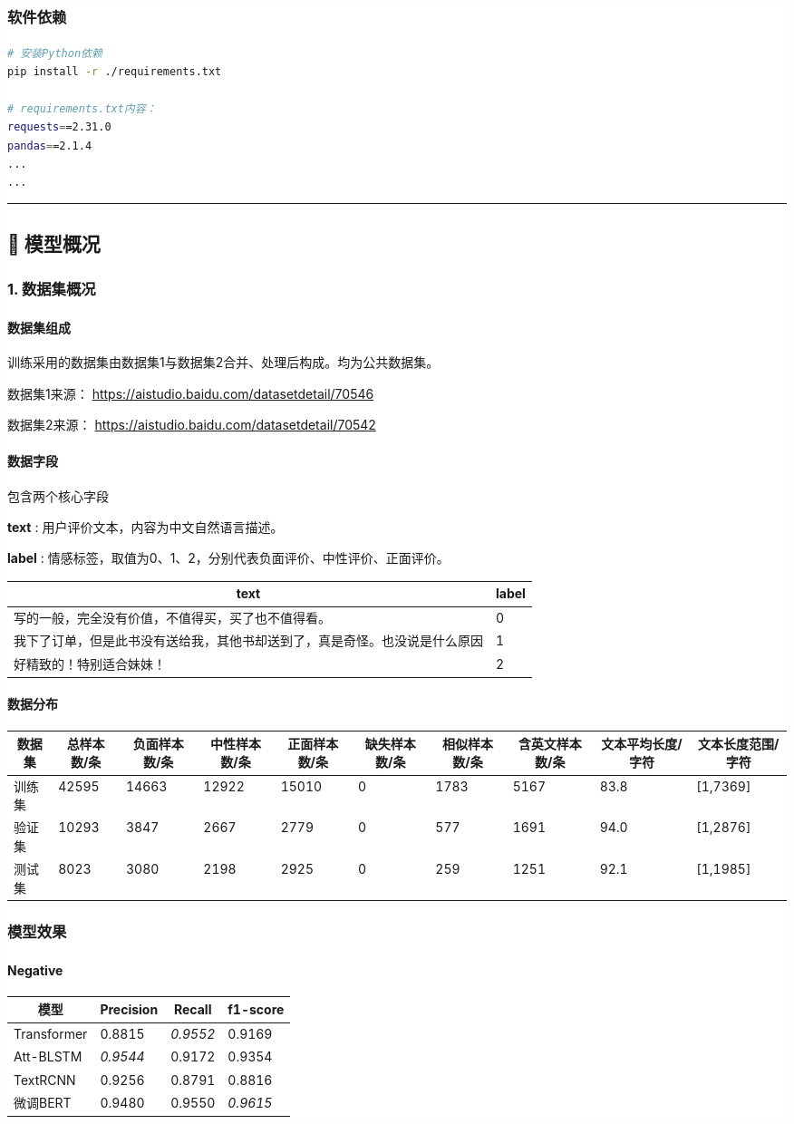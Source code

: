 ### 软件依赖
```bash
# 安装Python依赖
pip install -r ./requirements.txt

# requirements.txt内容：
requests==2.31.0
pandas==2.1.4
...
...
```

---
## 🍩 模型概况
### 1. 数据集概况
#### 数据集组成
训练采用的数据集由数据集1与数据集2合并、处理后构成。均为公共数据集。


数据集1来源： https://aistudio.baidu.com/datasetdetail/70546


数据集2来源： https://aistudio.baidu.com/datasetdetail/70542

#### 数据字段
包含两个核心字段

**text** : 用户评价文本，内容为中文自然语言描述。

**label** : 情感标签，取值为0、1、2，分别代表负面评价、中性评价、正面评价。

|text|label|
|----|----|
|写的一般，完全没有价值，不值得买，买了也不值得看。|0|
|我下了订单，但是此书没有送给我，其他书却送到了，真是奇怪。也没说是什么原因|1|
|好精致的！特别适合妹妹！|2|

#### 数据分布

| 数据集 | 总样本数/条 | 负面样本数/条 | 中性样本数/条 | 正面样本数/条 | 缺失样本数/条 | 相似样本数/条 | 含英文样本数/条 | 文本平均长度/字符 | 文本长度范围/字符 |
|---------|---------|---------|---------|---------|---------|---------|---------|---------|---------|
|训练集|42595|14663|12922|15010|0|1783|5167|83.8|[1,7369]|
|验证集|10293|3847|2667|2779|0|577|1691|94.0|[1,2876]|
|测试集|8023|3080|2198|2925|0|259|1251|92.1|[1,1985]|

### 模型效果
#### Negative
| 模型 | Precision | Recall | f1-score|
|---|---|---|---|
|Transformer|0.8815|*0.9552*|0.9169|
|Att-BLSTM|*0.9544*|0.9172|0.9354|
|TextRCNN|0.9256|0.8791|0.8816|
|微调BERT|0.9480|0.9550|*0.9615*|
